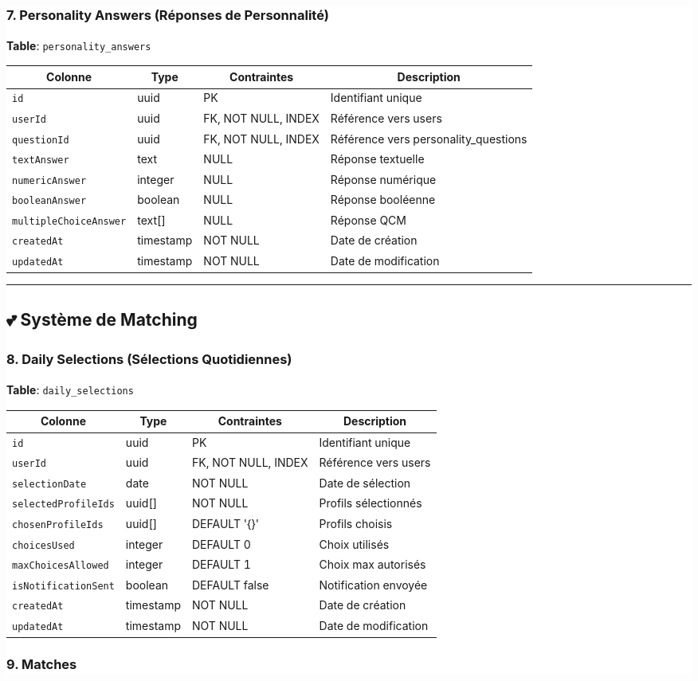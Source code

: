 ### 7. Personality Answers (Réponses de Personnalité)

**Table**: `personality_answers`

| Colonne | Type | Contraintes | Description |
|---------|------|-------------|-------------|
| `id` | uuid | PK | Identifiant unique |
| `userId` | uuid | FK, NOT NULL, INDEX | Référence vers users |
| `questionId` | uuid | FK, NOT NULL, INDEX | Référence vers personality_questions |
| `textAnswer` | text | NULL | Réponse textuelle |
| `numericAnswer` | integer | NULL | Réponse numérique |
| `booleanAnswer` | boolean | NULL | Réponse booléenne |
| `multipleChoiceAnswer` | text[] | NULL | Réponse QCM |
| `createdAt` | timestamp | NOT NULL | Date de création |
| `updatedAt` | timestamp | NOT NULL | Date de modification |

---

## 💕 Système de Matching

### 8. Daily Selections (Sélections Quotidiennes)

**Table**: `daily_selections`

| Colonne | Type | Contraintes | Description |
|---------|------|-------------|-------------|
| `id` | uuid | PK | Identifiant unique |
| `userId` | uuid | FK, NOT NULL, INDEX | Référence vers users |
| `selectionDate` | date | NOT NULL | Date de sélection |
| `selectedProfileIds` | uuid[] | NOT NULL | Profils sélectionnés |
| `chosenProfileIds` | uuid[] | DEFAULT '{}' | Profils choisis |
| `choicesUsed` | integer | DEFAULT 0 | Choix utilisés |
| `maxChoicesAllowed` | integer | DEFAULT 1 | Choix max autorisés |
| `isNotificationSent` | boolean | DEFAULT false | Notification envoyée |
| `createdAt` | timestamp | NOT NULL | Date de création |
| `updatedAt` | timestamp | NOT NULL | Date de modification |

### 9. Matches
